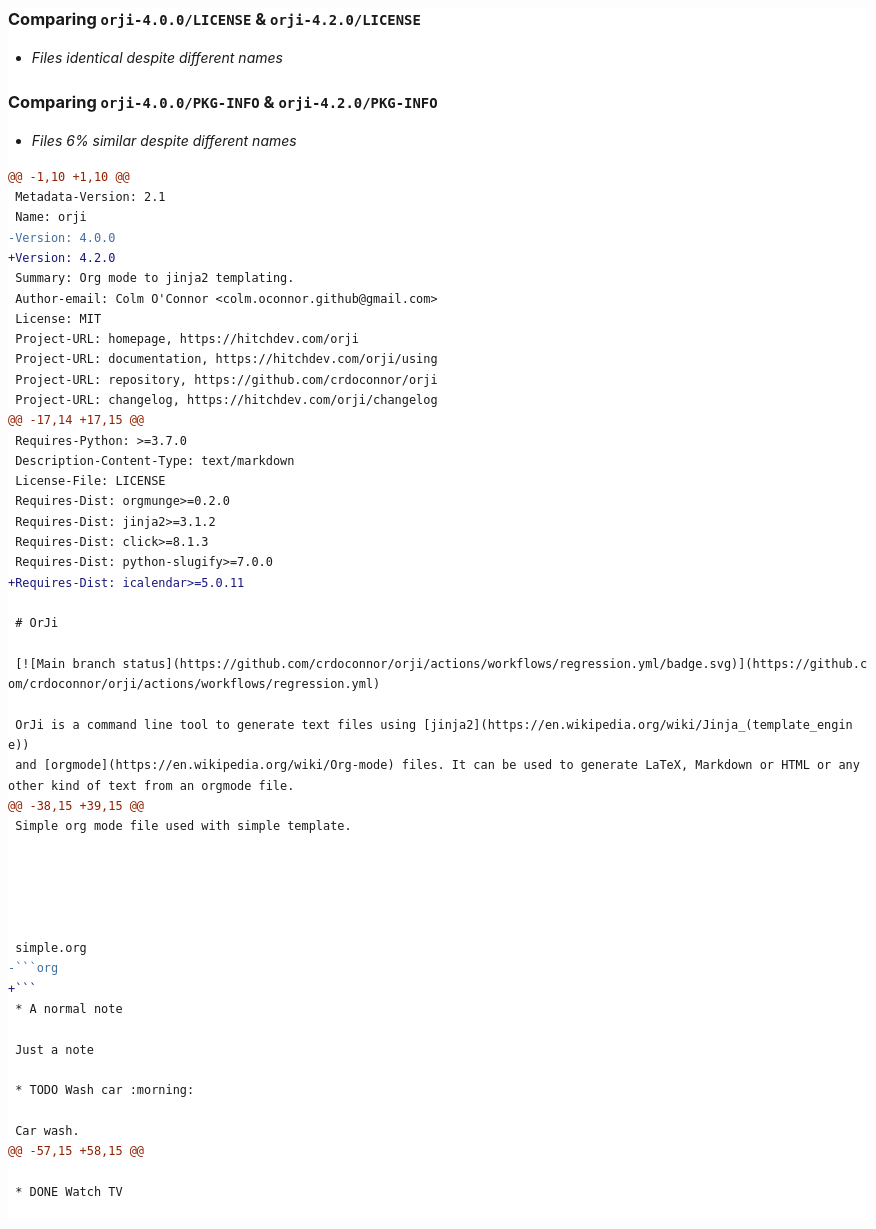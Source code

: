 ### Comparing `orji-4.0.0/LICENSE` & `orji-4.2.0/LICENSE`

 * *Files identical despite different names*

### Comparing `orji-4.0.0/PKG-INFO` & `orji-4.2.0/PKG-INFO`

 * *Files 6% similar despite different names*

```diff
@@ -1,10 +1,10 @@
 Metadata-Version: 2.1
 Name: orji
-Version: 4.0.0
+Version: 4.2.0
 Summary: Org mode to jinja2 templating.
 Author-email: Colm O'Connor <colm.oconnor.github@gmail.com>
 License: MIT
 Project-URL: homepage, https://hitchdev.com/orji
 Project-URL: documentation, https://hitchdev.com/orji/using
 Project-URL: repository, https://github.com/crdoconnor/orji
 Project-URL: changelog, https://hitchdev.com/orji/changelog
@@ -17,14 +17,15 @@
 Requires-Python: >=3.7.0
 Description-Content-Type: text/markdown
 License-File: LICENSE
 Requires-Dist: orgmunge>=0.2.0
 Requires-Dist: jinja2>=3.1.2
 Requires-Dist: click>=8.1.3
 Requires-Dist: python-slugify>=7.0.0
+Requires-Dist: icalendar>=5.0.11
 
 # OrJi
 
 [![Main branch status](https://github.com/crdoconnor/orji/actions/workflows/regression.yml/badge.svg)](https://github.com/crdoconnor/orji/actions/workflows/regression.yml)
 
 OrJi is a command line tool to generate text files using [jinja2](https://en.wikipedia.org/wiki/Jinja_(template_engine))
 and [orgmode](https://en.wikipedia.org/wiki/Org-mode) files. It can be used to generate LaTeX, Markdown or HTML or any other kind of text from an orgmode file.
@@ -38,15 +39,15 @@
 Simple org mode file used with simple template.
 
 
 
 
 
 simple.org
-```org
+```
 * A normal note
 
 Just a note
 
 * TODO Wash car :morning:
 
 Car wash.
@@ -57,15 +58,15 @@
 
 * DONE Watch TV
 
 ```
 